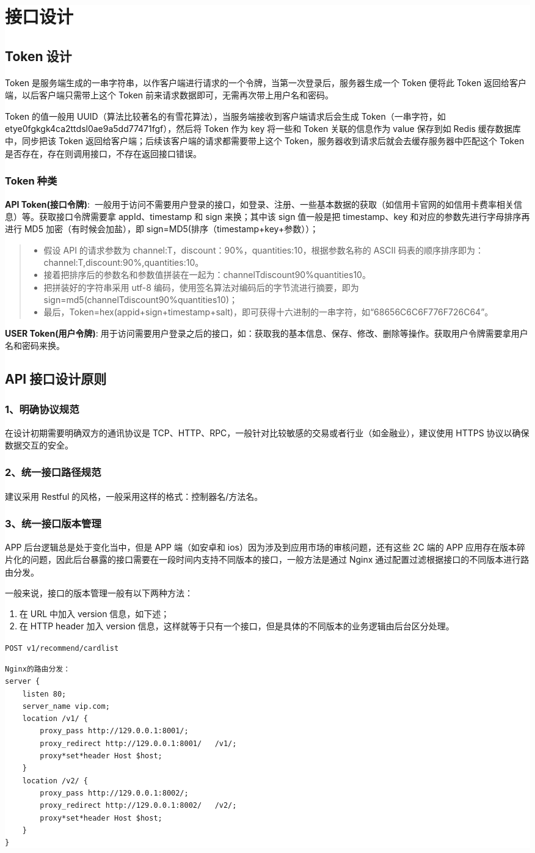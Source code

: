 # 接口设计

## Token 设计

Token 是服务端生成的一串字符串，以作客户端进行请求的一个令牌，当第一次登录后，服务器生成一个 Token 便将此 Token 返回给客户端，以后客户端只需带上这个 Token 前来请求数据即可，无需再次带上用户名和密码。

Token 的值一般用 UUID（算法比较著名的有雪花算法），当服务端接收到客户端请求后会生成 Token（一串字符，如 etye0fgkgk4ca2ttdsl0ae9a5dd77471fgf），然后将 Token 作为 key 将一些和 Token 关联的信息作为 value 保存到如 Redis 缓存数据库中，同步把该 Token 返回给客户端；后续该客户端的请求都需要带上这个 Token，服务器收到请求后就会去缓存服务器中匹配这个 Token 是否存在，存在则调用接口，不存在返回接口错误。

### Token 种类

**API Token(接口令牌)**:  一般用于访问不需要用户登录的接口，如登录、注册、一些基本数据的获取（如信用卡官网的如信用卡费率相关信息）等。获取接口令牌需要拿 appId、timestamp 和 sign 来换；其中该 sign 值一般是把 timestamp、key 和对应的参数先进行字母排序再进行 MD5 加密（有时候会加盐），即 sign=MD5(排序（timestamp+key+参数））； 

> - 假设 API 的请求参数为 channel:T，discount：90%，quantities:10，根据参数名称的 ASCII 码表的顺序排序即为：channel:T,discount:90%,quantities:10。
> - 接着把排序后的参数名和参数值拼装在一起为：channelTdiscount90%quantities10。
> - 把拼装好的字符串采用 utf-8 编码，使用签名算法对编码后的字节流进行摘要，即为 sign=md5(channelTdiscount90%quantities10)；
> - 最后，Token=hex(appid+sign+timestamp+salt)，即可获得十六进制的一串字符，如“68656C6C6F776F726C64”。

**USER Token(用户令牌)**: 用于访问需要用户登录之后的接口，如：获取我的基本信息、保存、修改、删除等操作。获取用户令牌需要拿用户名和密码来换。 

## API 接口设计原则

### 1、明确协议规范

在设计初期需要明确双方的通讯协议是 TCP、HTTP、RPC，一般针对比较敏感的交易或者行业（如金融业），建议使用 HTTPS 协议以确保数据交互的安全。 

### 2、统一接口路径规范

建议采用 Restful 的风格，一般采用这样的格式：控制器名/方法名。 

### 3、统一接口版本管理

APP 后台逻辑总是处于变化当中，但是 APP 端（如安卓和 ios）因为涉及到应用市场的审核问题，还有这些 2C 端的 APP 应用存在版本碎片化的问题，因此后台暴露的接口需要在一段时间内支持不同版本的接口，一般方法是通过 Nginx 通过配置过滤根据接口的不同版本进行路由分发。

一般来说，接口的版本管理一般有以下两种方法：

1. 在 URL 中加入 version 信息，如下述；
2. 在 HTTP header 加入 version 信息，这样就等于只有一个接口，但是具体的不同版本的业务逻辑由后台区分处理。

```
POST v1/recommend/cardlist
```



```
Nginx的路由分发：
server {
    listen 80;
    server_name vip.com;
    location /v1/ {
        proxy_pass http://129.0.0.1:8001/;
        proxy_redirect http://129.0.0.1:8001/   /v1/;
        proxy*set*header Host $host;
    }
    location /v2/ {
        proxy_pass http://129.0.0.1:8002/;
        proxy_redirect http://129.0.0.1:8002/   /v2/;
        proxy*set*header Host $host;
    }
}
```